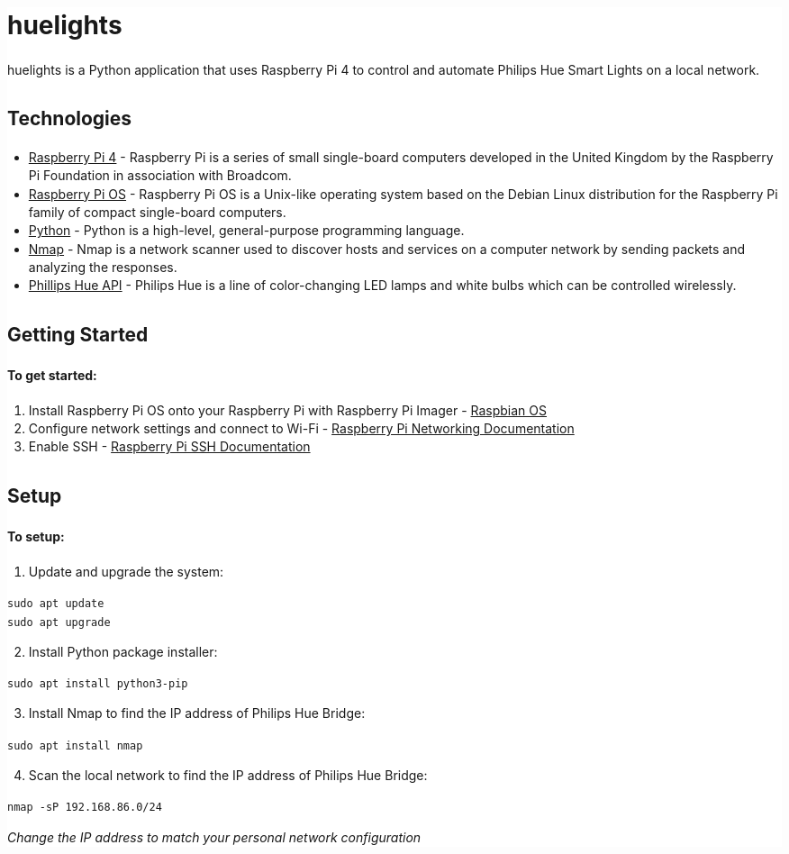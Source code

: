 # huelights

huelights is a Python application that uses Raspberry Pi 4 to control and automate Philips Hue Smart Lights on a local network.

## Technologies

* [Raspberry Pi 4](https://www.raspberrypi.com/products/raspberry-pi-4-model-b/) - Raspberry Pi is a series of small single-board computers developed in the United Kingdom by the Raspberry Pi Foundation in association with Broadcom.
* [Raspberry Pi OS](https://www.raspberrypi.com/software/) - Raspberry Pi OS is a Unix-like operating system based on the Debian Linux distribution for the Raspberry Pi family of compact single-board computers.
* [Python](https://www.python.org) - Python is a high-level, general-purpose programming language.
* [Nmap](https://nmap.org/) - Nmap is a network scanner used to discover hosts and services on a computer network by sending packets and analyzing the responses.
* [Phillips Hue API](https://developers.meethue.com/) - Philips Hue is a line of color-changing LED lamps and white bulbs which can be controlled wirelessly.

## Getting Started

#### To get started:

1. Install Raspberry Pi OS onto your Raspberry Pi with Raspberry Pi Imager - [Raspbian OS](https://www.raspberrypi.com/software/)
2. Configure network settings and connect to Wi-Fi - [Raspberry Pi Networking Documentation](https://www.raspberrypi.com/documentation/computers/configuration.html#configuring-networking)
3. Enable SSH - [Raspberry Pi SSH Documentation](https://www.raspberrypi.com/documentation/computers/remote-access.html#setting-up-an-ssh-server)

## Setup

#### To setup:

1. Update and upgrade the system:
```
sudo apt update
sudo apt upgrade
```
2. Install Python package installer:
```
sudo apt install python3-pip
```
3. Install Nmap to find the IP address of Philips Hue Bridge:
```
sudo apt install nmap
```
4. Scan the local network to find the IP address of Philips Hue Bridge:
```
nmap -sP 192.168.86.0/24
```
*Change the IP address to match your personal network configuration*
